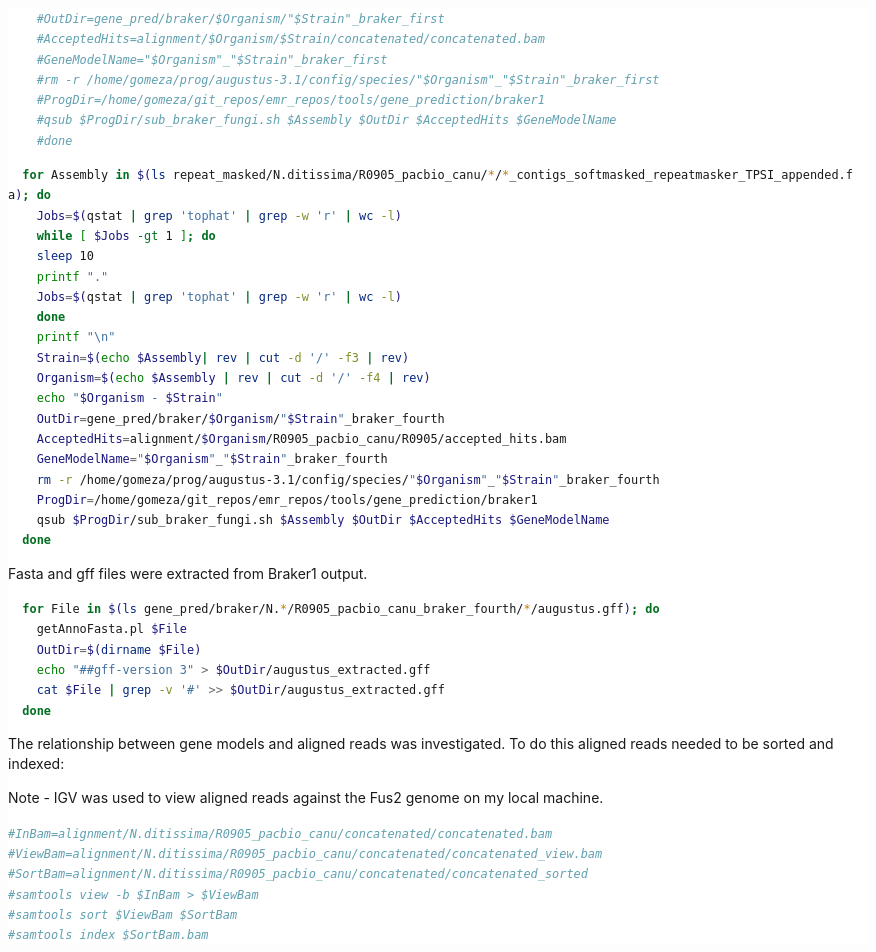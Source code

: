 ```bash
    #OutDir=gene_pred/braker/$Organism/"$Strain"_braker_first
    #AcceptedHits=alignment/$Organism/$Strain/concatenated/concatenated.bam
    #GeneModelName="$Organism"_"$Strain"_braker_first
    #rm -r /home/gomeza/prog/augustus-3.1/config/species/"$Organism"_"$Strain"_braker_first
    #ProgDir=/home/gomeza/git_repos/emr_repos/tools/gene_prediction/braker1
    #qsub $ProgDir/sub_braker_fungi.sh $Assembly $OutDir $AcceptedHits $GeneModelName
    #done
```

```bash
  for Assembly in $(ls repeat_masked/N.ditissima/R0905_pacbio_canu/*/*_contigs_softmasked_repeatmasker_TPSI_appended.fa); do
    Jobs=$(qstat | grep 'tophat' | grep -w 'r' | wc -l)
    while [ $Jobs -gt 1 ]; do
    sleep 10
    printf "."
    Jobs=$(qstat | grep 'tophat' | grep -w 'r' | wc -l)
    done
    printf "\n"
    Strain=$(echo $Assembly| rev | cut -d '/' -f3 | rev)
    Organism=$(echo $Assembly | rev | cut -d '/' -f4 | rev)
    echo "$Organism - $Strain"
    OutDir=gene_pred/braker/$Organism/"$Strain"_braker_fourth
    AcceptedHits=alignment/$Organism/R0905_pacbio_canu/R0905/accepted_hits.bam
    GeneModelName="$Organism"_"$Strain"_braker_fourth
    rm -r /home/gomeza/prog/augustus-3.1/config/species/"$Organism"_"$Strain"_braker_fourth
    ProgDir=/home/gomeza/git_repos/emr_repos/tools/gene_prediction/braker1
    qsub $ProgDir/sub_braker_fungi.sh $Assembly $OutDir $AcceptedHits $GeneModelName
  done
```

Fasta and gff files were extracted from Braker1 output.

```bash
  for File in $(ls gene_pred/braker/N.*/R0905_pacbio_canu_braker_fourth/*/augustus.gff); do
    getAnnoFasta.pl $File
    OutDir=$(dirname $File)
    echo "##gff-version 3" > $OutDir/augustus_extracted.gff
    cat $File | grep -v '#' >> $OutDir/augustus_extracted.gff
  done
```

The relationship between gene models and aligned reads was investigated. To do
this aligned reads needed to be sorted and indexed:

Note - IGV was used to view aligned reads against the Fus2 genome on my local
machine.

```bash
#InBam=alignment/N.ditissima/R0905_pacbio_canu/concatenated/concatenated.bam
#ViewBam=alignment/N.ditissima/R0905_pacbio_canu/concatenated/concatenated_view.bam
#SortBam=alignment/N.ditissima/R0905_pacbio_canu/concatenated/concatenated_sorted
#samtools view -b $InBam > $ViewBam
#samtools sort $ViewBam $SortBam
#samtools index $SortBam.bam
```
